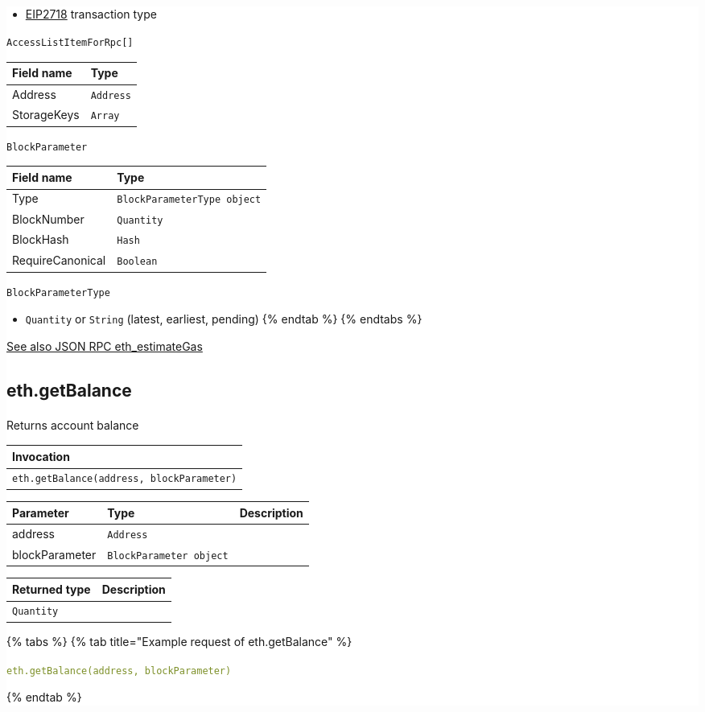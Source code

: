 * [EIP2718](https://eips.ethereum.org/EIPS/eip-2718) transaction type

`AccessListItemForRpc[]`

| Field name | Type |
| :--- | :--- |
| Address | `Address` |
| StorageKeys | `Array` |

`BlockParameter`

| Field name | Type |
| :--- | :--- |
| Type | `BlockParameterType object` |
| BlockNumber | `Quantity` |
| BlockHash | `Hash` |
| RequireCanonical | `Boolean` |

`BlockParameterType`

* `Quantity` or `String` \(latest, earliest, pending\)
{% endtab %}
{% endtabs %}

[See also JSON RPC eth\_estimateGas](https://docs.nethermind.io/nethermind/ethereum-client/json-rpc/eth#eth_estimategas)

## eth.getBalance

Returns account balance

| Invocation |
| :--- |
| `eth.getBalance(address, blockParameter)` |

| Parameter | Type | Description |
| :--- | :--- | :--- |
| address | `Address` |  |
| blockParameter | `BlockParameter object` |  |

| Returned type | Description |
| :--- | :--- |
| `Quantity` |  |

{% tabs %}
{% tab title="Example request of eth.getBalance" %}
```yaml
eth.getBalance(address, blockParameter)
```
{% endtab %}
